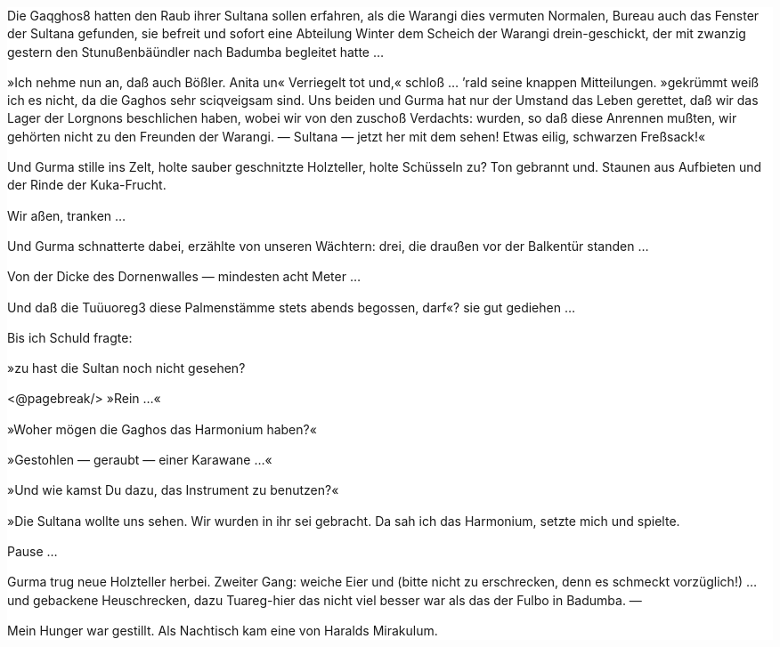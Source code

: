 Die Gaqghos8 hatten den Raub ihrer Sultana sollen
erfahren, als die Warangi dies vermuten Normalen, Bureau
auch das Fenster der Sultana gefunden, sie befreit und sofort
eine Abteilung Winter dem Scheich der Warangi drein-geschickt,
der mit zwanzig gestern den Stunußenbäündler nach
Badumba begleitet hatte …

»Ich nehme nun an, daß auch Bößler. Anita un« Verriegelt
tot und,« schloß … ’rald seine knappen Mitteilungen.
»gekrümmt weiß ich es nicht, da die Gaghos sehr sciqveigsam
sind. Uns beiden und Gurma hat nur der Umstand das
Leben gerettet, daß wir das Lager der Lorgnons beschlichen
haben, wobei wir von den zuschoß Verdachts: wurden, so
daß diese Anrennen mußten, wir gehörten nicht zu den
Freunden der Warangi. — Sultana — jetzt her mit dem
sehen! Etwas eilig, schwarzen Freßsack!«

Und Gurma stille ins Zelt, holte sauber geschnitzte
Holzteller, holte Schüsseln zu? Ton gebrannt und. Staunen
aus Aufbieten und der Rinde der Kuka-Frucht.

Wir aßen, tranken …

Und Gurma schnatterte dabei, erzählte von unseren
Wächtern: drei, die draußen vor der Balkentür standen …

Von der Dicke des Dornenwalles — mindesten acht
Meter …

Und daß die Tuüuoreg3 diese Palmenstämme stets abends
begossen, darf«? sie gut gediehen …

Bis ich Schuld fragte:

»zu hast die Sultan noch nicht gesehen?

<@pagebreak/>
»Rein …«

»Woher mögen die Gaghos das Harmonium haben?«

»Gestohlen — geraubt — einer Karawane …«

»Und wie kamst Du dazu, das Instrument zu benutzen?«

»Die Sultana wollte uns sehen. Wir wurden in ihr
sei gebracht. Da sah ich das Harmonium, setzte mich und
spielte.

Pause …

Gurma trug neue Holzteller herbei. Zweiter Gang:
weiche Eier und (bitte nicht zu erschrecken, denn es schmeckt
vorzüglich!) … und gebackene Heuschrecken, dazu Tuareg-hier
das nicht viel besser war als das der Fulbo in Badumba.
—

Mein Hunger war gestillt. Als Nachtisch kam eine von
Haralds Mirakulum.
